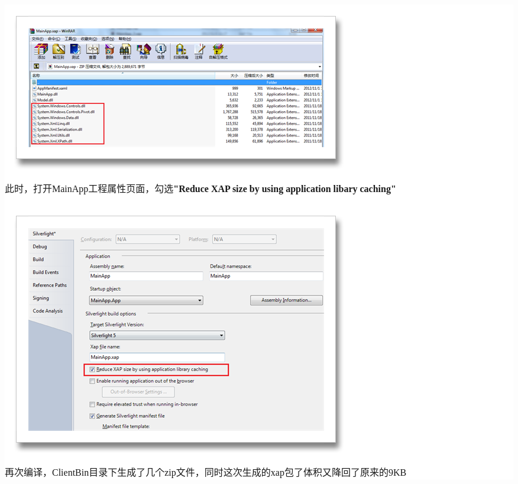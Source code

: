 <div id="scid:8747F07C-CDE8-481f-B0DF-C6CFD074BF67:e0db4eca-c6a7-4544-97c4-4b100f9b4802" class="wlWriterEditableSmartContent" style="margin: 0px; display: inline; float: none; padding: 0px;"><a title="" href="/assets/images/posts/cnblogs_com/talywy/201211/201211011542325399.png" rel="thumbnail"><img src="/assets/images/posts/cnblogs_com/talywy/201211/201211011542336412.png" alt="" width="580" height="281" border="0" /></a></div>
<p><span style="font-family: 微软雅黑;"><span style="font-size: medium;">此时，打开MainApp工程属性页面，勾选<strong>"Reduce XAP size by using application libary caching"</strong></span></span></p>
<div id="scid:8747F07C-CDE8-481f-B0DF-C6CFD074BF67:102ffe73-47d1-4216-948b-ba492b123064" class="wlWriterEditableSmartContent" style="margin: 0px; display: inline; float: none; padding: 0px;"><a title="" href="/assets/images/posts/cnblogs_com/talywy/201211/201211011542336379.png" rel="thumbnail"><img src="/assets/images/posts/cnblogs_com/talywy/201211/201211011542348822.png" alt="" width="580" height="423" border="0" /></a></div>
<p><span style="font-family: 微软雅黑; font-size: medium;">再次编译，ClientBin目录下生成了几个zip文件，同时这次生成的xap包了体积又降回了原来的9KB</span></p>